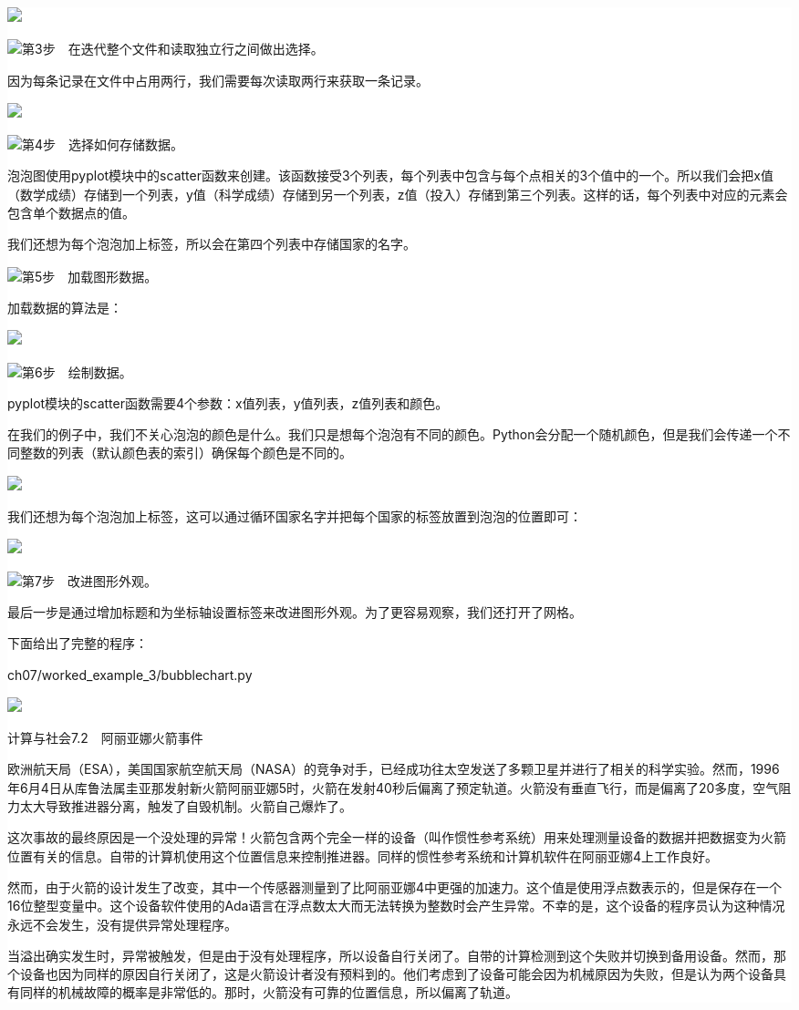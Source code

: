 ![](../Images/image06997.gif)

![](0-Assets/Epubook/程序员编程语言经典合集（计算机科学丛书5册套装），javapython编程语言含经典教材龙书《编译原理》%20(Bruce%20Eckel%20%20Alfred%20V.%20Aho%20%20Monica%20S.%20Lam%20etc.)%20(Z-Library)/images/image05174.jpeg)第3步　在迭代整个文件和读取独立行之间做出选择。

因为每条记录在文件中占用两行，我们需要每次读取两行来获取一条记录。

![](../Images/image06998.gif)

![](0-Assets/Epubook/程序员编程语言经典合集（计算机科学丛书5册套装），javapython编程语言含经典教材龙书《编译原理》%20(Bruce%20Eckel%20%20Alfred%20V.%20Aho%20%20Monica%20S.%20Lam%20etc.)%20(Z-Library)/images/image05174.jpeg)第4步　选择如何存储数据。

泡泡图使用pyplot模块中的scatter函数来创建。该函数接受3个列表，每个列表中包含与每个点相关的3个值中的一个。所以我们会把x值（数学成绩）存储到一个列表，y值（科学成绩）存储到另一个列表，z值（投入）存储到第三个列表。这样的话，每个列表中对应的元素会包含单个数据点的值。

我们还想为每个泡泡加上标签，所以会在第四个列表中存储国家的名字。

![](0-Assets/Epubook/程序员编程语言经典合集（计算机科学丛书5册套装），javapython编程语言含经典教材龙书《编译原理》%20(Bruce%20Eckel%20%20Alfred%20V.%20Aho%20%20Monica%20S.%20Lam%20etc.)%20(Z-Library)/images/image05174.jpeg)第5步　加载图形数据。

加载数据的算法是：

![](0-Assets/Epubook/程序员编程语言经典合集（计算机科学丛书5册套装），javapython编程语言含经典教材龙书《编译原理》%20(Bruce%20Eckel%20%20Alfred%20V.%20Aho%20%20Monica%20S.%20Lam%20etc.)%20(Z-Library)/images/image06999.jpeg)

![](0-Assets/Epubook/程序员编程语言经典合集（计算机科学丛书5册套装），javapython编程语言含经典教材龙书《编译原理》%20(Bruce%20Eckel%20%20Alfred%20V.%20Aho%20%20Monica%20S.%20Lam%20etc.)%20(Z-Library)/images/image05174.jpeg)第6步　绘制数据。

pyplot模块的scatter函数需要4个参数：x值列表，y值列表，z值列表和颜色。

在我们的例子中，我们不关心泡泡的颜色是什么。我们只是想每个泡泡有不同的颜色。Python会分配一个随机颜色，但是我们会传递一个不同整数的列表（默认颜色表的索引）确保每个颜色是不同的。

![](../Images/image07000.gif)

我们还想为每个泡泡加上标签，这可以通过循环国家名字并把每个国家的标签放置到泡泡的位置即可：

![](../Images/image07001.gif)

![](0-Assets/Epubook/程序员编程语言经典合集（计算机科学丛书5册套装），javapython编程语言含经典教材龙书《编译原理》%20(Bruce%20Eckel%20%20Alfred%20V.%20Aho%20%20Monica%20S.%20Lam%20etc.)%20(Z-Library)/images/image05174.jpeg)第7步　改进图形外观。

最后一步是通过增加标题和为坐标轴设置标签来改进图形外观。为了更容易观察，我们还打开了网格。

下面给出了完整的程序：

ch07/worked_example_3/bubblechart.py

![](0-Assets/Epubook/程序员编程语言经典合集（计算机科学丛书5册套装），javapython编程语言含经典教材龙书《编译原理》%20(Bruce%20Eckel%20%20Alfred%20V.%20Aho%20%20Monica%20S.%20Lam%20etc.)%20(Z-Library)/images/image07002.jpeg)

计算与社会7.2　阿丽亚娜火箭事件

欧洲航天局（ESA），美国国家航空航天局（NASA）的竞争对手，已经成功往太空发送了多颗卫星并进行了相关的科学实验。然而，1996年6月4日从库鲁法属圭亚那发射新火箭阿丽亚娜5时，火箭在发射40秒后偏离了预定轨道。火箭没有垂直飞行，而是偏离了20多度，空气阻力太大导致推进器分离，触发了自毁机制。火箭自己爆炸了。

这次事故的最终原因是一个没处理的异常！火箭包含两个完全一样的设备（叫作惯性参考系统）用来处理测量设备的数据并把数据变为火箭位置有关的信息。自带的计算机使用这个位置信息来控制推进器。同样的惯性参考系统和计算机软件在阿丽亚娜4上工作良好。

然而，由于火箭的设计发生了改变，其中一个传感器测量到了比阿丽亚娜4中更强的加速力。这个值是使用浮点数表示的，但是保存在一个16位整型变量中。这个设备软件使用的Ada语言在浮点数太大而无法转换为整数时会产生异常。不幸的是，这个设备的程序员认为这种情况永远不会发生，没有提供异常处理程序。

当溢出确实发生时，异常被触发，但是由于没有处理程序，所以设备自行关闭了。自带的计算检测到这个失败并切换到备用设备。然而，那个设备也因为同样的原因自行关闭了，这是火箭设计者没有预料到的。他们考虑到了设备可能会因为机械原因为失败，但是认为两个设备具有同样的机械故障的概率是非常低的。那时，火箭没有可靠的位置信息，所以偏离了轨道。

